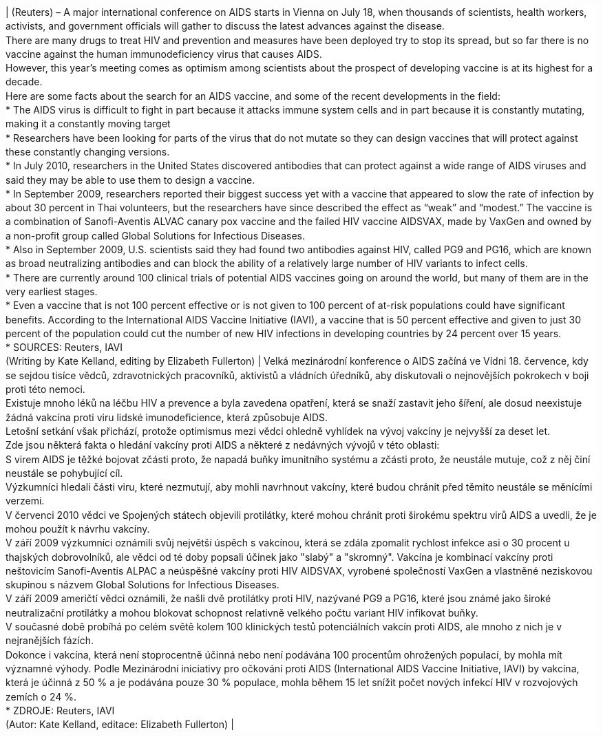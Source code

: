 | (Reuters) – A major international conference on AIDS starts in Vienna on July 18, when thousands of scientists, health workers, activists, and government officials will gather to discuss the latest advances against the disease.<br/>There are many drugs to treat HIV and prevention and measures have been deployed try to stop its spread, but so far there is no vaccine against the human immunodeficiency virus that causes AIDS.<br/>However, this year’s meeting comes as optimism among scientists about the prospect of developing vaccine is at its highest for a decade.<br/>Here are some facts about the search for an AIDS vaccine, and some of the recent developments in the field:<br/>* The AIDS virus is difficult to fight in part because it attacks immune system cells and in part because it is constantly mutating, making it a constantly moving target<br/>* Researchers have been looking for parts of the virus that do not mutate so they can design vaccines that will protect against these constantly changing versions.<br/>* In July 2010, researchers in the United States discovered antibodies that can protect against a wide range of AIDS viruses and said they may be able to use them to design a vaccine.<br/>* In September 2009, researchers reported their biggest success yet with a vaccine that appeared to slow the rate of infection by about 30 percent in Thai volunteers, but the researchers have since described the effect as “weak” and “modest.” The vaccine is a combination of Sanofi-Aventis ALVAC canary pox vaccine and the failed HIV vaccine AIDSVAX, made by VaxGen and owned by a non-profit group called Global Solutions for Infectious Diseases.<br/>* Also in September 2009, U.S. scientists said they had found two antibodies against HIV, called PG9 and PG16, which are known as broad neutralizing antibodies and can block the ability of a relatively large number of HIV variants to infect cells.<br/>* There are currently around 100 clinical trials of potential AIDS vaccines going on around the world, but many of them are in the very earliest stages.<br/>* Even a vaccine that is not 100 percent effective or is not given to 100 percent of at-risk populations could have significant benefits. According to the International AIDS Vaccine Initiative (IAVI), a vaccine that is 50 percent effective and given to just 30 percent of the population could cut the number of new HIV infections in developing countries by 24 percent over 15 years.<br/>* SOURCES: Reuters, IAVI<br/>(Writing by Kate Kelland, editing by Elizabeth Fullerton) | Velká mezinárodní konference o AIDS začíná ve Vídni 18. července, kdy se sejdou tisíce vědců, zdravotnických pracovníků, aktivistů a vládních úředníků, aby diskutovali o nejnovějších pokrokech v boji proti této nemoci.<br/>Existuje mnoho léků na léčbu HIV a prevence a byla zavedena opatření, která se snaží zastavit jeho šíření, ale dosud neexistuje žádná vakcína proti viru lidské imunodeficience, která způsobuje AIDS.<br/>Letošní setkání však přichází, protože optimismus mezi vědci ohledně vyhlídek na vývoj vakcíny je nejvyšší za deset let.<br/>Zde jsou některá fakta o hledání vakcíny proti AIDS a některé z nedávných vývojů v této oblasti:<br/>S virem AIDS je těžké bojovat zčásti proto, že napadá buňky imunitního systému a zčásti proto, že neustále mutuje, což z něj činí neustále se pohybující cíl.<br/>Výzkumníci hledali části viru, které nezmutují, aby mohli navrhnout vakcíny, které budou chránit před těmito neustále se měnícími verzemi.<br/>V červenci 2010 vědci ve Spojených státech objevili protilátky, které mohou chránit proti širokému spektru virů AIDS a uvedli, že je mohou použít k návrhu vakcíny.<br/>V září 2009 výzkumníci oznámili svůj největší úspěch s vakcínou, která se zdála zpomalit rychlost infekce asi o 30 procent u thajských dobrovolníků, ale vědci od té doby popsali účinek jako "slabý" a "skromný". Vakcína je kombinací vakcíny proti neštovicím Sanofi-Aventis ALPAC a neúspěšné vakcíny proti HIV AIDSVAX, vyrobené společností VaxGen a vlastněné neziskovou skupinou s názvem Global Solutions for Infectious Diseases.<br/>V září 2009 američtí vědci oznámili, že našli dvě protilátky proti HIV, nazývané PG9 a PG16, které jsou známé jako široké neutralizační protilátky a mohou blokovat schopnost relativně velkého počtu variant HIV infikovat buňky.<br/>V současné době probíhá po celém světě kolem 100 klinických testů potenciálních vakcín proti AIDS, ale mnoho z nich je v nejranějších fázích.<br/>Dokonce i vakcína, která není stoprocentně účinná nebo není podávána 100 procentům ohrožených populací, by mohla mít významné výhody. Podle Mezinárodní iniciativy pro očkování proti AIDS (International AIDS Vaccine Initiative, IAVI) by vakcína, která je účinná z 50 % a je podávána pouze 30 % populace, mohla během 15 let snížit počet nových infekcí HIV v rozvojových zemích o 24 %.<br/>* ZDROJE: Reuters, IAVI<br/>(Autor: Kate Kelland, editace: Elizabeth Fullerton) |